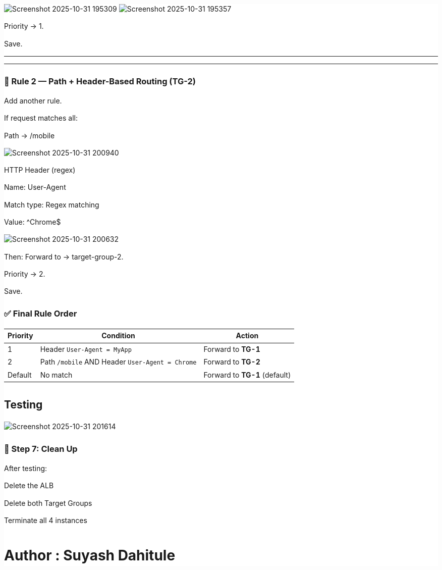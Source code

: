 <img width="1918" height="895" alt="Screenshot 2025-10-31 195309" src="https://github.com/user-attachments/assets/3851dec7-34ed-454f-bca1-69bf85a0431b" />

<img width="1915" height="916" alt="Screenshot 2025-10-31 195357" src="https://github.com/user-attachments/assets/dfd6c510-484c-48f6-9da5-ae9bd2c1d292" />

Priority → 1.

Save.

-------------------------
-------------------------

### 🔹 Rule 2 — Path + Header-Based Routing (TG-2)

Add another rule.

If request matches all:

Path → /mobile

<img width="1505" height="436" alt="Screenshot 2025-10-31 200940" src="https://github.com/user-attachments/assets/51a84ae2-fd78-4d9a-b64c-0949610b3186" />


HTTP Header (regex)

Name: User-Agent

Match type: Regex matching

Value: ^Chrome$

<img width="1919" height="854" alt="Screenshot 2025-10-31 200632" src="https://github.com/user-attachments/assets/c5fe6b35-11a5-48d0-835a-8d4cc345502a" />


Then: Forward to → target-group-2.

Priority → 2.

Save.

### ✅ Final Rule Order

| Priority | Condition                                       | Action                        |
| -------- | ----------------------------------------------- | ----------------------------- |
| 1        | Header `User-Agent = MyApp`                     | Forward to **TG-1**           |
| 2        | Path `/mobile` AND Header `User-Agent = Chrome` | Forward to **TG-2**           |
| Default  | No match                                        | Forward to **TG-1** (default) |

## Testing

<img width="1482" height="657" alt="Screenshot 2025-10-31 201614" src="https://github.com/user-attachments/assets/30681f7e-1104-4ad0-bfa2-8881a9aff5fa" />

### 🧼 Step 7: Clean Up

After testing:

Delete the ALB

Delete both Target Groups

Terminate all 4 instances

# Author : Suyash Dahitule
